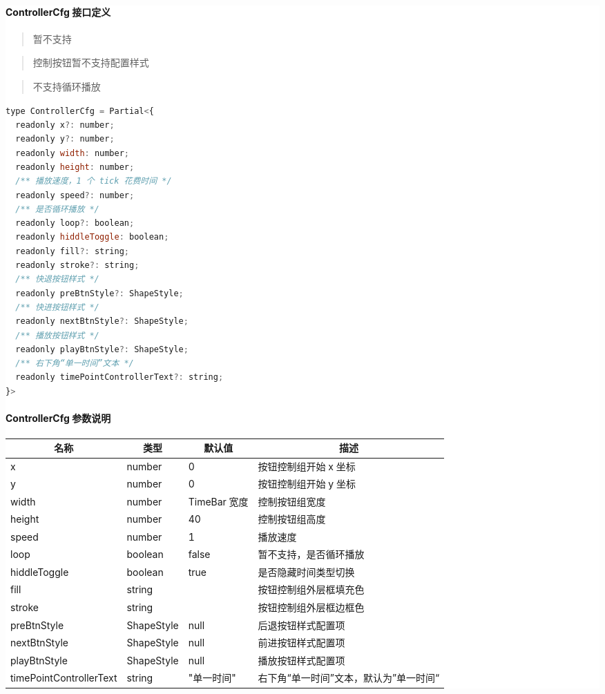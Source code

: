 #### ControllerCfg 接口定义

> 暂不支持

> 控制按钮暂不支持配置样式

> 不支持循环播放

```javascript
type ControllerCfg = Partial<{
  readonly x?: number;
  readonly y?: number;
  readonly width: number;
  readonly height: number;
  /** 播放速度，1 个 tick 花费时间 */
  readonly speed?: number;
  /** 是否循环播放 */
  readonly loop?: boolean;
  readonly hiddleToggle: boolean;
  readonly fill?: string;
  readonly stroke?: string;
  /** 快退按钮样式 */
  readonly preBtnStyle?: ShapeStyle;
  /** 快进按钮样式 */
  readonly nextBtnStyle?: ShapeStyle;
  /** 播放按钮样式 */
  readonly playBtnStyle?: ShapeStyle;
  /** 右下角“单一时间”文本 */
  readonly timePointControllerText?: string;
}>
```

#### ControllerCfg 参数说明

| 名称         | 类型       | 默认值       | 描述                   |
| ------------ | ---------- | ------------ | ---------------------- |
| x            | number     | 0            | 按钮控制组开始 x 坐标  |
| y            | number     | 0            | 按钮控制组开始 y 坐标  |
| width        | number     | TimeBar 宽度 | 控制按钮组宽度         |
| height       | number     | 40           | 控制按钮组高度         |
| speed        | number     | 1            | 播放速度               |
| loop         | boolean    | false        | 暂不支持，是否循环播放 |
| hiddleToggle | boolean    | true         | 是否隐藏时间类型切换   |
| fill         | string     |              | 按钮控制组外层框填充色 |
| stroke       | string     |              | 按钮控制组外层框边框色 |
| preBtnStyle  | ShapeStyle | null         | 后退按钮样式配置项     |
| nextBtnStyle | ShapeStyle | null         | 前进按钮样式配置项     |
| playBtnStyle | ShapeStyle | null         | 播放按钮样式配置项     |
| timePointControllerText | string | "单一时间"         | 右下角“单一时间”文本，默认为”单一时间“     |
